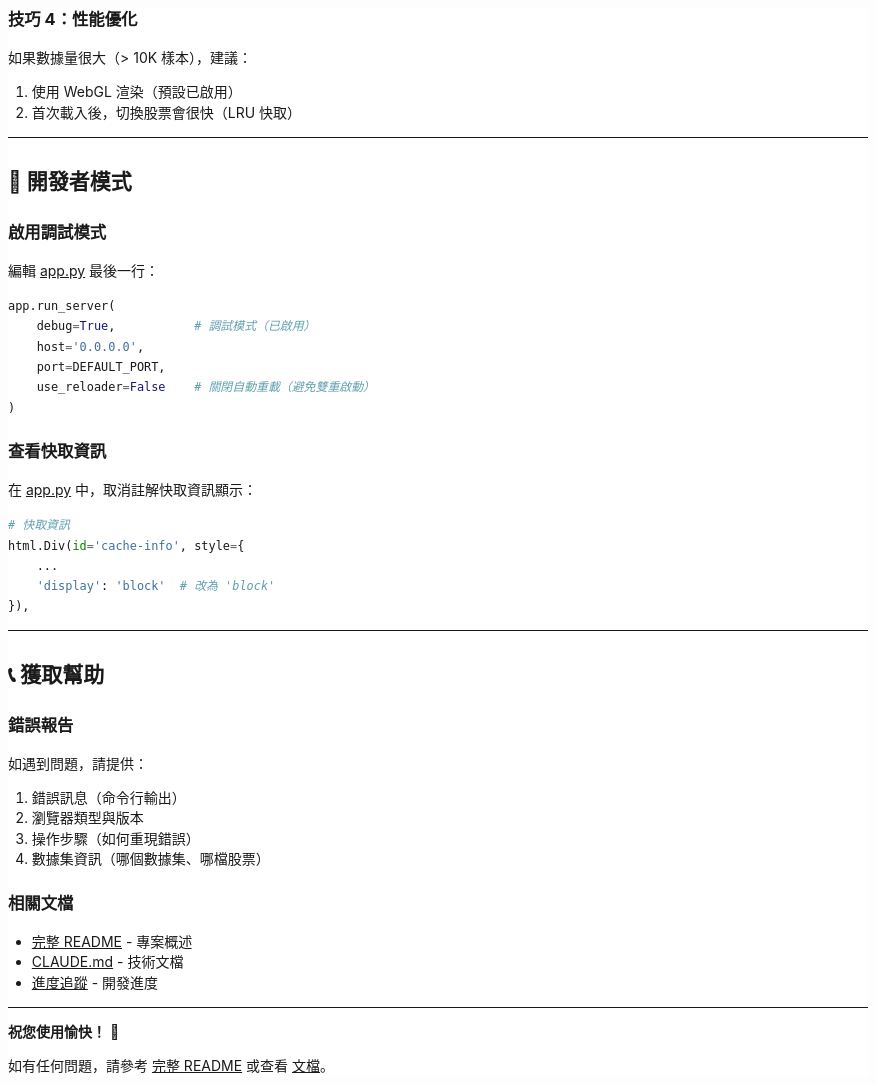 ### 技巧 4：性能優化

如果數據量很大（> 10K 樣本），建議：
1. 使用 WebGL 渲染（預設已啟用）
2. 首次載入後，切換股票會很快（LRU 快取）

---

## 🔧 開發者模式

### 啟用調試模式

編輯 [app.py](app.py) 最後一行：

```python
app.run_server(
    debug=True,           # 調試模式（已啟用）
    host='0.0.0.0',
    port=DEFAULT_PORT,
    use_reloader=False    # 關閉自動重載（避免雙重啟動）
)
```

### 查看快取資訊

在 [app.py](app.py) 中，取消註解快取資訊顯示：

```python
# 快取資訊
html.Div(id='cache-info', style={
    ...
    'display': 'block'  # 改為 'block'
}),
```

---

## 📞 獲取幫助

### 錯誤報告

如遇到問題，請提供：
1. 錯誤訊息（命令行輸出）
2. 瀏覽器類型與版本
3. 操作步驟（如何重現錯誤）
4. 數據集資訊（哪個數據集、哪檔股票）

### 相關文檔

- [完整 README](README.md) - 專案概述
- [CLAUDE.md](CLAUDE.md) - 技術文檔
- [進度追蹤](docs/development/TODOLIST.md) - 開發進度

---

**祝您使用愉快！** 🎉

如有任何問題，請參考 [完整 README](README.md) 或查看 [文檔](docs/INDEX.md)。
